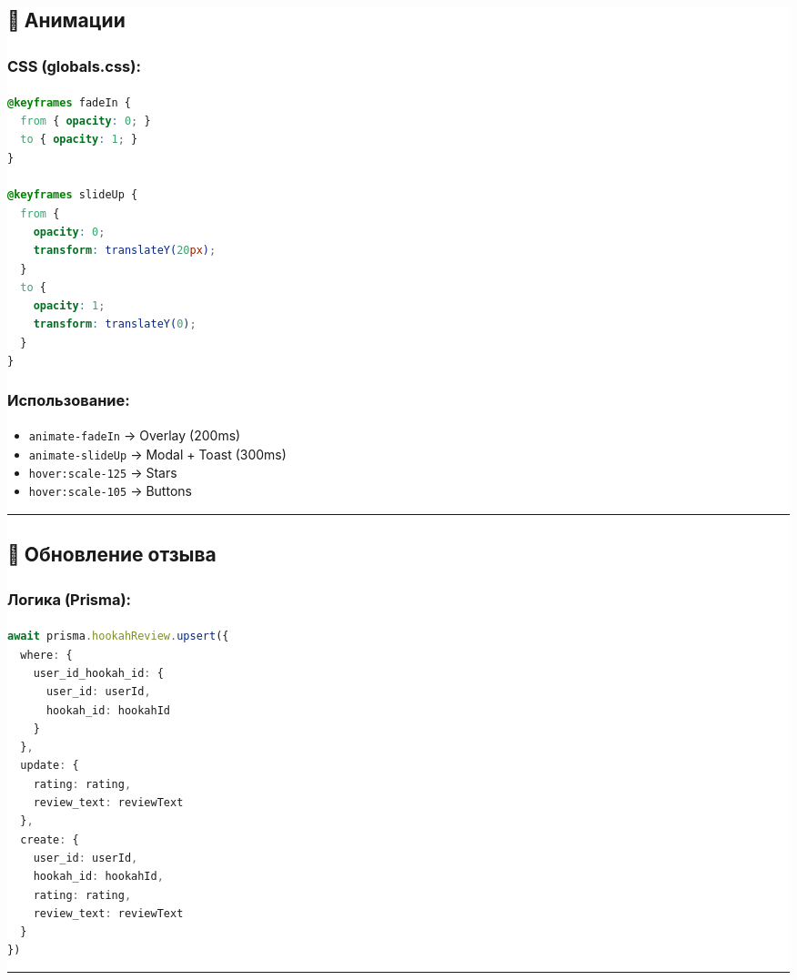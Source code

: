 
## 🎨 Анимации

### CSS (globals.css):

```css
@keyframes fadeIn {
  from { opacity: 0; }
  to { opacity: 1; }
}

@keyframes slideUp {
  from {
    opacity: 0;
    transform: translateY(20px);
  }
  to {
    opacity: 1;
    transform: translateY(0);
  }
}
```

### Использование:
- `animate-fadeIn` → Overlay (200ms)
- `animate-slideUp` → Modal + Toast (300ms)
- `hover:scale-125` → Stars
- `hover:scale-105` → Buttons

---

## 🔄 Обновление отзыва

### Логика (Prisma):

```typescript
await prisma.hookahReview.upsert({
  where: {
    user_id_hookah_id: {
      user_id: userId,
      hookah_id: hookahId
    }
  },
  update: {
    rating: rating,
    review_text: reviewText
  },
  create: {
    user_id: userId,
    hookah_id: hookahId,
    rating: rating,
    review_text: reviewText
  }
})
```

---